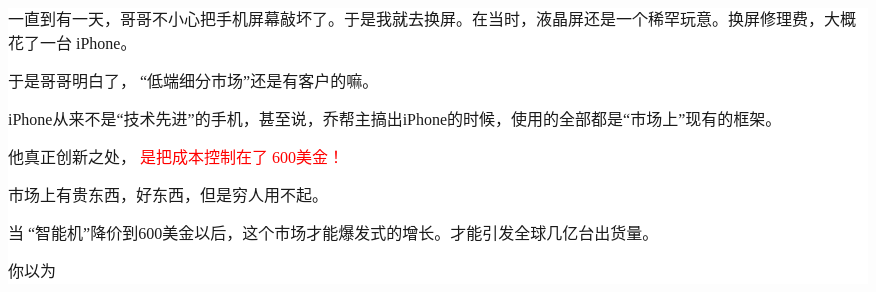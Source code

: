 <span style="font-family:楷体;line-height:150%;font-size:16px;">
<span style="font-family:楷体;">
           一直到有一天，哥哥不小心把手机屏幕敲坏了。于是我就去换屏。在当时，液晶屏还是一个稀罕玩意。换屏修理费，大概花了一台
          </span>
          iPhone。
         </span>
</p>
<p style="line-height:150%;">
<span style="font-family:楷体;line-height:150%;font-size:16px;">
<span style="font-family:楷体;">
           于是哥哥明白了，
          </span>
          “低端细分市场”还是有客户的嘛。
         </span>
</p>
<p style="line-height:150%;">
<span style="font-family:楷体;line-height:150%;font-size:16px;">
</span>
</p>
<p style="line-height:150%;">
<span style="font-family:楷体;line-height:150%;font-size:16px;">
</span>
</p>
<p style="line-height:150%;">
<span style="font-family:楷体;line-height:150%;font-size:16px;">
          iPhone从来不是“技术先进”的手机，甚至说，乔帮主搞出iPhone的时候，使用的全部都是“市场上”现有的框架。
         </span>
</p>
<p style="line-height:150%;">
<span style="line-height: 150%;font-size: 16px;font-family: 楷体;">
          他真正创新之处，
         </span>
<span style="font-family:楷体;line-height:150%;color:rgb(255,0,0);font-size:16px;">
<span style="font-family:楷体;">
           是把成本控制在了
          </span>
          600美金！
         </span>
</p>
<p style="line-height:150%;">
<span style="font-family:楷体;line-height:150%;font-size:16px;">
</span>
</p>
<p style="line-height:150%;">
<span style="line-height: 150%;font-size: 16px;font-family: 楷体;">
          市场上有贵东西，好东西，但是穷人用不起。
         </span>
</p>
<p style="line-height:150%;">
<span style="font-family:楷体;line-height:150%;font-size:16px;">
<span style="font-family:楷体;">
           当
          </span>
          “智能机”降价到600美金以后，这个市场才能爆发式的增长。才能引发全球几亿台出货量。
         </span>
</p>
<p style="line-height:150%;">
<span style="font-family:楷体;line-height:150%;font-size:16px;">
</span>
</p>
<p style="line-height:150%;">
<span style="font-family:楷体;line-height:150%;font-size:16px;">
<span style="font-family:楷体;">
           你以为